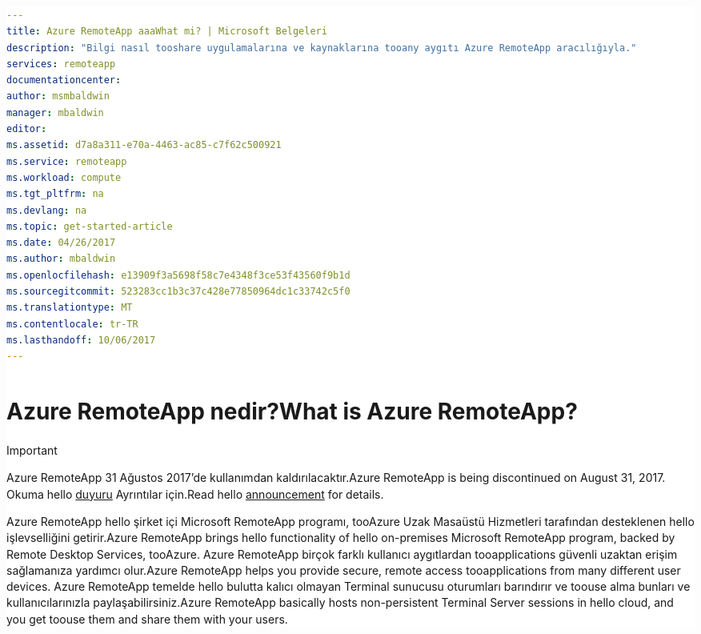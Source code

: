 ```yaml
---
title: Azure RemoteApp aaaWhat mi? | Microsoft Belgeleri
description: "Bilgi nasıl tooshare uygulamalarına ve kaynaklarına tooany aygıtı Azure RemoteApp aracılığıyla."
services: remoteapp
documentationcenter: 
author: msmbaldwin
manager: mbaldwin
editor: 
ms.assetid: d7a8a311-e70a-4463-ac85-c7f62c500921
ms.service: remoteapp
ms.workload: compute
ms.tgt_pltfrm: na
ms.devlang: na
ms.topic: get-started-article
ms.date: 04/26/2017
ms.author: mbaldwin
ms.openlocfilehash: e13909f3a5698f58c7e4348f3ce53f43560f9b1d
ms.sourcegitcommit: 523283cc1b3c37c428e77850964dc1c33742c5f0
ms.translationtype: MT
ms.contentlocale: tr-TR
ms.lasthandoff: 10/06/2017
---
```

# <a name="what-is-azure-remoteapp"></a><span data-ttu-id="cd64c-104">Azure RemoteApp nedir?</span><span class="sxs-lookup"><span data-stu-id="cd64c-104">What is Azure RemoteApp?</span></span>
> [!IMPORTANT]
> <span data-ttu-id="cd64c-105">Azure RemoteApp 31 Ağustos 2017’de kullanımdan kaldırılacaktır.</span><span class="sxs-lookup"><span data-stu-id="cd64c-105">Azure RemoteApp is being discontinued on August 31, 2017.</span></span> <span data-ttu-id="cd64c-106">Okuma hello [duyuru](https://go.microsoft.com/fwlink/?linkid=821148) Ayrıntılar için.</span><span class="sxs-lookup"><span data-stu-id="cd64c-106">Read hello [announcement](https://go.microsoft.com/fwlink/?linkid=821148) for details.</span></span>
> 
> 

<span data-ttu-id="cd64c-107">Azure RemoteApp hello şirket içi Microsoft RemoteApp programı, tooAzure Uzak Masaüstü Hizmetleri tarafından desteklenen hello işlevselliğini getirir.</span><span class="sxs-lookup"><span data-stu-id="cd64c-107">Azure RemoteApp brings hello functionality of hello on-premises Microsoft RemoteApp program, backed by Remote Desktop Services, tooAzure.</span></span> <span data-ttu-id="cd64c-108">Azure RemoteApp birçok farklı kullanıcı aygıtlardan tooapplications güvenli uzaktan erişim sağlamanıza yardımcı olur.</span><span class="sxs-lookup"><span data-stu-id="cd64c-108">Azure RemoteApp helps you provide secure, remote access tooapplications from many different user devices.</span></span> <span data-ttu-id="cd64c-109">Azure RemoteApp temelde hello bulutta kalıcı olmayan Terminal sunucusu oturumları barındırır ve toouse alma bunları ve kullanıcılarınızla paylaşabilirsiniz.</span><span class="sxs-lookup"><span data-stu-id="cd64c-109">Azure RemoteApp basically hosts non-persistent Terminal Server sessions in hello cloud, and you get toouse them and share them with your users.</span></span>
